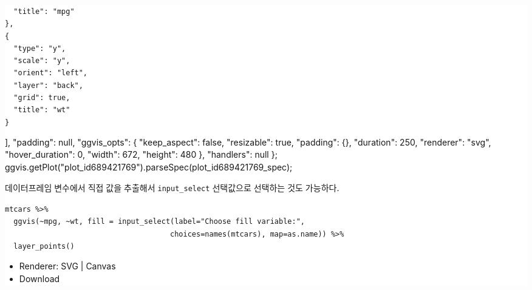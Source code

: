       "title": "mpg"
    },
    {
      "type": "y",
      "scale": "y",
      "orient": "left",
      "layer": "back",
      "grid": true,
      "title": "wt"
    }
  ],
  "padding": null,
  "ggvis_opts": {
    "keep_aspect": false,
    "resizable": true,
    "padding": {},
    "duration": 250,
    "renderer": "svg",
    "hover_duration": 0,
    "width": 672,
    "height": 480
  },
  "handlers": null
};
ggvis.getPlot("plot_id689421769").parseSpec(plot_id689421769_spec);
</script>

데이터프레임 변수에서 직접 값을 추출해서 `input_select` 선택값으로 선택하는 것도 가능하다.


~~~{.r}
mtcars %>% 
  ggvis(~mpg, ~wt, fill = input_select(label="Choose fill variable:",
                                      choices=names(mtcars), map=as.name)) %>% 
  layer_points()
~~~

<div id="plot_id805406225-container" class="ggvis-output-container">
<div id="plot_id805406225" class="ggvis-output"></div>
<div class="plot-gear-icon">
<nav class="ggvis-control">
<a class="ggvis-dropdown-toggle" title="Controls" onclick="return false;"></a>
<ul class="ggvis-dropdown">
<li>
Renderer: 
<a id="plot_id805406225_renderer_svg" class="ggvis-renderer-button" onclick="return false;" data-plot-id="plot_id805406225" data-renderer="svg">SVG</a>
 | 
<a id="plot_id805406225_renderer_canvas" class="ggvis-renderer-button" onclick="return false;" data-plot-id="plot_id805406225" data-renderer="canvas">Canvas</a>
</li>
<li>
<a id="plot_id805406225_download" class="ggvis-download" data-plot-id="plot_id805406225">Download</a>
</li>
</ul>
</nav>
</div>
</div>
<script type="text/javascript">
var plot_id805406225_spec = {
  "data": [
    {
      "name": ".0",
      "format": {